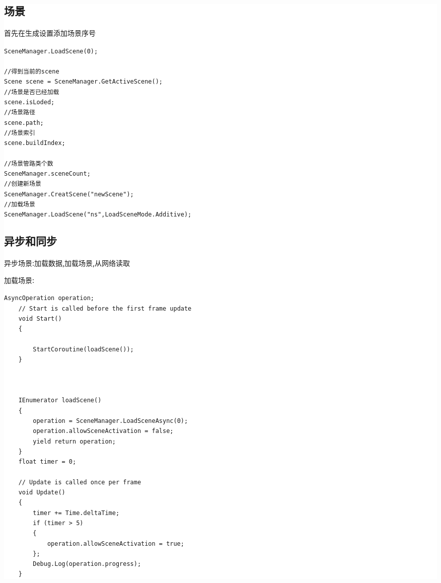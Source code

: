 ## 场景

首先在生成设置添加场景序号

```
SceneManager.LoadScene(0);

//得到当前的scene
Scene scene = SceneManager.GetActiveScene();
//场景是否已经加载
scene.isLoded;
//场景路径
scene.path;
//场景索引
scene.buildIndex;

//场景管路类个数
SceneManager.sceneCount;
//创建新场景
SceneManager.CreatScene("newScene");
//加载场景
SceneManager.LoadScene("ns",LoadSceneMode.Additive);
```

## 异步和同步

异步场景:加载数据,加载场景,从网络读取

加载场景:

```
AsyncOperation operation;
    // Start is called before the first frame update
    void Start()
    {

        StartCoroutine(loadScene());
    }



    IEnumerator loadScene()
    {
        operation = SceneManager.LoadSceneAsync(0);
        operation.allowSceneActivation = false;
        yield return operation;
    }
    float timer = 0;

    // Update is called once per frame
    void Update()
    {
        timer += Time.deltaTime;
        if (timer > 5)
        {
            operation.allowSceneActivation = true;
        };
        Debug.Log(operation.progress);
    }
```
